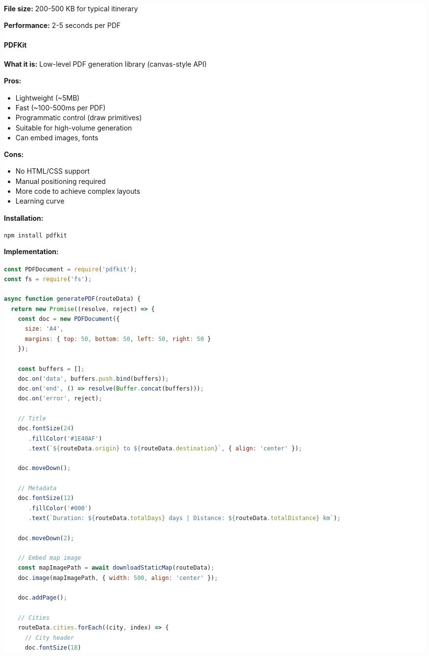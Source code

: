 **File size:** 200-500 KB for typical itinerary

**Performance:** 2-5 seconds per PDF

#### PDFKit
**What it is:** Low-level PDF generation library (canvas-style API)

**Pros:**
- Lightweight (~5MB)
- Fast (~100-500ms per PDF)
- Programmatic control (draw primitives)
- Suitable for high-volume generation
- Can embed images, fonts

**Cons:**
- No HTML/CSS support
- Manual positioning required
- More code to achieve complex layouts
- Learning curve

**Installation:**
```bash
npm install pdfkit
```

**Implementation:**
```javascript
const PDFDocument = require('pdfkit');
const fs = require('fs');

async function generatePDF(routeData) {
  return new Promise((resolve, reject) => {
    const doc = new PDFDocument({
      size: 'A4',
      margins: { top: 50, bottom: 50, left: 50, right: 50 }
    });

    const buffers = [];
    doc.on('data', buffers.push.bind(buffers));
    doc.on('end', () => resolve(Buffer.concat(buffers)));
    doc.on('error', reject);

    // Title
    doc.fontSize(24)
       .fillColor('#1E40AF')
       .text(`${routeData.origin} to ${routeData.destination}`, { align: 'center' });

    doc.moveDown();

    // Metadata
    doc.fontSize(12)
       .fillColor('#000')
       .text(`Duration: ${routeData.totalDays} days | Distance: ${routeData.totalDistance} km`);

    doc.moveDown(2);

    // Embed map image
    const mapImagePath = await downloadStaticMap(routeData);
    doc.image(mapImagePath, { width: 500, align: 'center' });

    doc.addPage();

    // Cities
    routeData.cities.forEach((city, index) => {
      // City header
      doc.fontSize(18)
```